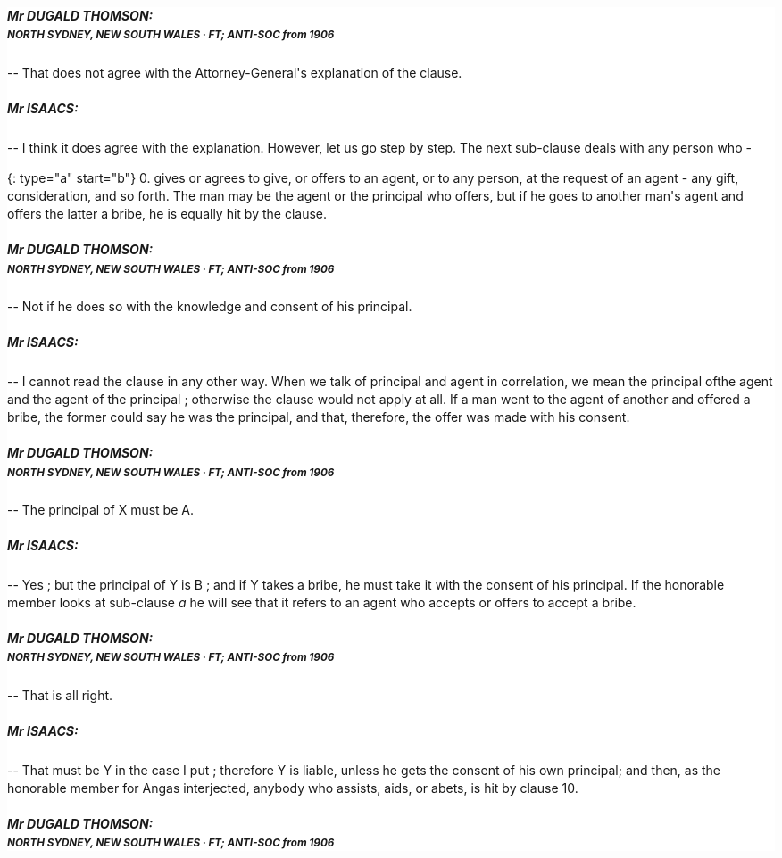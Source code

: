 ##### Mr DUGALD THOMSON:<br><small class="text-muted">NORTH SYDNEY, NEW SOUTH WALES &middot; FT; ANTI-SOC from 1906</small>

--  That does not agree with the Attorney-General's explanation of the clause. 

##### Mr ISAACS:

-- I think it does agree with the explanation. However, let us go step by step. The next sub-clause deals with any person who - 

{: type="a" start="b"}
0. gives or agrees to give, or offers to an agent, or to any person, at the request of an agent -  any gift, consideration, and so forth. The man may be the agent or the principal who offers, but if he goes to another man's agent and offers the latter a bribe, he is equally hit by the clause. 

##### Mr DUGALD THOMSON:<br><small class="text-muted">NORTH SYDNEY, NEW SOUTH WALES &middot; FT; ANTI-SOC from 1906</small>

--  Not if he does so with the knowledge and consent of his principal. 

##### Mr ISAACS:

-- I cannot read the clause in any other way. When we talk of principal and agent in correlation, we mean the principal ofthe agent and the agent of the principal ; otherwise the clause would not apply at all. If a man went to the agent of another and offered a bribe, the former could say he was the principal, and that, therefore, the offer was made with his consent. 

##### Mr DUGALD THOMSON:<br><small class="text-muted">NORTH SYDNEY, NEW SOUTH WALES &middot; FT; ANTI-SOC from 1906</small>

--  The principal of X must be A. 

##### Mr ISAACS:

-- Yes ; but the principal of Y is B ; and if Y takes a bribe, he must take it with the consent of his principal. If the honorable member looks at sub-clause  *a*  he will see that it refers to an agent who accepts or offers to accept a bribe. 

##### Mr DUGALD THOMSON:<br><small class="text-muted">NORTH SYDNEY, NEW SOUTH WALES &middot; FT; ANTI-SOC from 1906</small>

--  That is all right. 

##### Mr ISAACS:

-- That must be Y in the case I put ; therefore Y is liable, unless he gets the consent of his own principal; and then, as the honorable member for Angas interjected, anybody who assists, aids, or abets, is hit by clause  10. 

##### Mr DUGALD THOMSON:<br><small class="text-muted">NORTH SYDNEY, NEW SOUTH WALES &middot; FT; ANTI-SOC from 1906</small>
